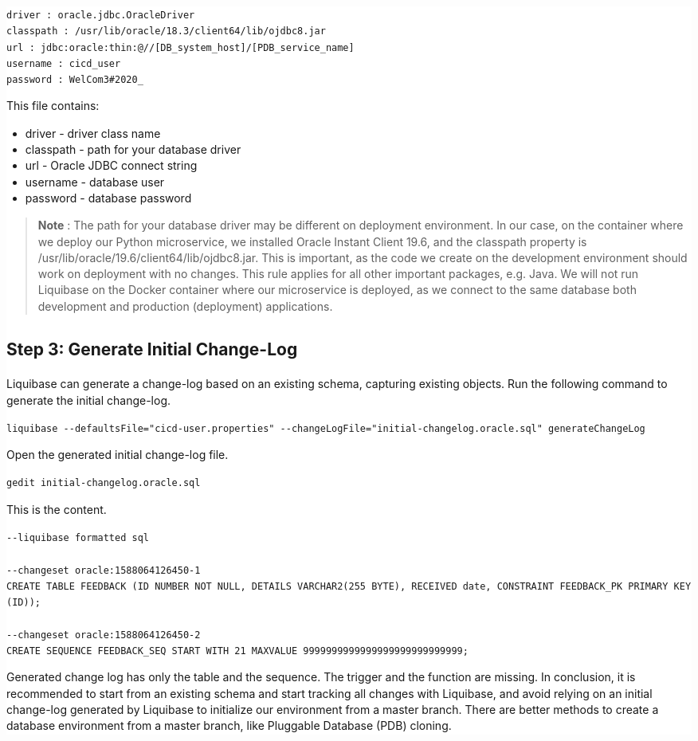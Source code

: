 ````
driver : oracle.jdbc.OracleDriver
classpath : /usr/lib/oracle/18.3/client64/lib/ojdbc8.jar
url : jdbc:oracle:thin:@//[DB_system_host]/[PDB_service_name]
username : cicd_user
password : WelCom3#2020_
````

This file contains:

- driver - driver class name
- classpath - path for your database driver
- url - Oracle JDBC connect string
- username - database user
- password - database password

>**Note** : The path for your database driver may be different on deployment environment. In our case, on the container where we deploy our Python microservice, we installed Oracle Instant Client 19.6, and the classpath property is /usr/lib/oracle/19.6/client64/lib/ojdbc8.jar. This is important, as the code we create on the development environment should work on deployment with no changes. This rule applies for all other important packages, e.g. Java. We will not run Liquibase on the Docker container where our microservice is deployed, as we connect to the same database both development and production (deployment) applications.

## Step 3: Generate Initial Change-Log

Liquibase can generate a change-log based on an existing schema, capturing existing objects. Run the following command to generate the initial change-log.

````
liquibase --defaultsFile="cicd-user.properties" --changeLogFile="initial-changelog.oracle.sql" generateChangeLog
````

Open the generated initial change-log file.

````
gedit initial-changelog.oracle.sql
````

This is the content.

````
--liquibase formatted sql

--changeset oracle:1588064126450-1
CREATE TABLE FEEDBACK (ID NUMBER NOT NULL, DETAILS VARCHAR2(255 BYTE), RECEIVED date, CONSTRAINT FEEDBACK_PK PRIMARY KEY (ID));

--changeset oracle:1588064126450-2
CREATE SEQUENCE FEEDBACK_SEQ START WITH 21 MAXVALUE 9999999999999999999999999999;
````

Generated change log has only the table and the sequence. The trigger and the function are missing. In conclusion, it is recommended to start from an existing schema and start tracking all changes with Liquibase, and avoid relying on an initial change-log generated by Liquibase to initialize our environment from a master branch. There are better methods to create a database environment from a master branch, like Pluggable Database (PDB) cloning.
